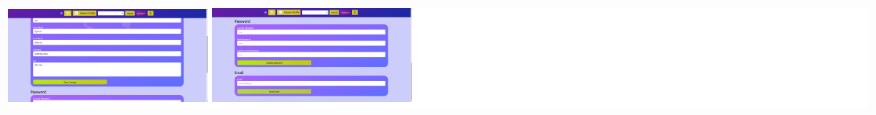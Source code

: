 <img src="./readme_images/mochiCircle18.jpg" alt="screenshot18" width="200"/>
<img src="./readme_images/mochiCircle19.jpg" alt="screenshot19" width="200"/>